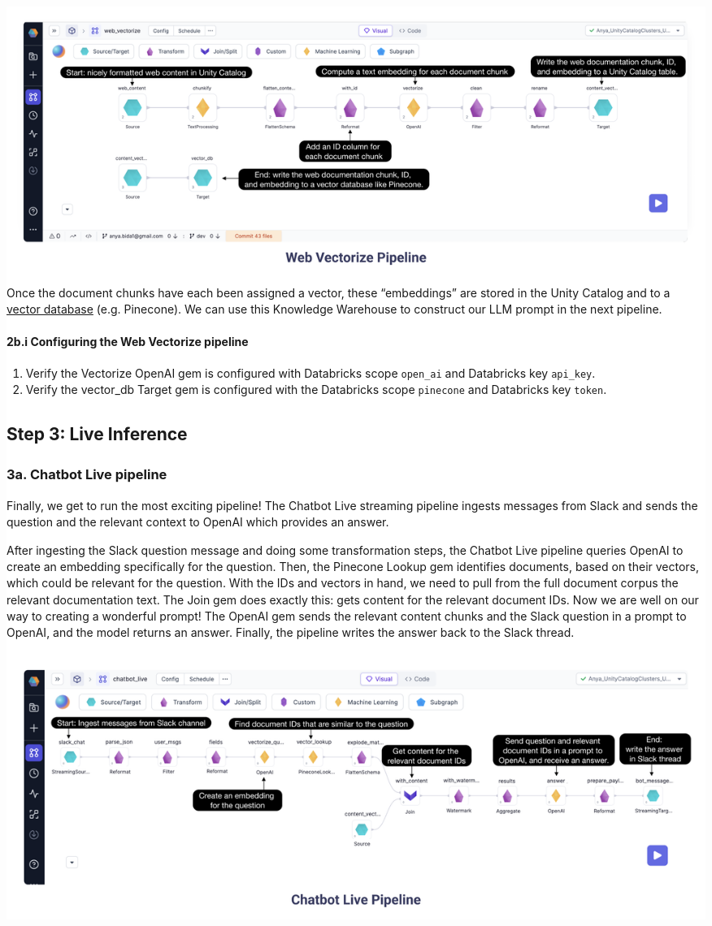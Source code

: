 ![Web Vectorize pipeline](img/genai_web_vectorize.png)

Once the document chunks have each been assigned a vector, these “embeddings” are stored in the Unity Catalog and to a [vector database](https://www.pinecone.io/learn/vector-database/) (e.g. Pinecone). We can use this Knowledge Warehouse to construct our LLM prompt in the next pipeline.

#### 2b.i Configuring the Web Vectorize pipeline

1. Verify the Vectorize OpenAI gem is configured with Databricks scope `open_ai` and Databricks key `api_key`.
2. Verify the vector_db Target gem is configured with the Databricks scope `pinecone` and Databricks key `token`.

## Step 3: Live Inference

### 3a. Chatbot Live pipeline

Finally, we get to run the most exciting pipeline! The Chatbot Live streaming pipeline ingests messages from Slack and sends the question and the relevant context to OpenAI which provides an answer.

After ingesting the Slack question message and doing some transformation steps, the Chatbot Live pipeline queries OpenAI to create an embedding specifically for the question. Then, the Pinecone Lookup gem identifies documents, based on their vectors, which could be relevant for the question. With the IDs and vectors in hand, we need to pull from the full document corpus the relevant documentation text. The Join gem does exactly this: gets content for the relevant document IDs. Now we are well on our way to creating a wonderful prompt! The OpenAI gem sends the relevant content chunks and the Slack question in a prompt to OpenAI, and the model returns an answer. Finally, the pipeline writes the answer back to the Slack thread.

![Chatbot Live pipeline](img/genai_chatbot_live.png)
